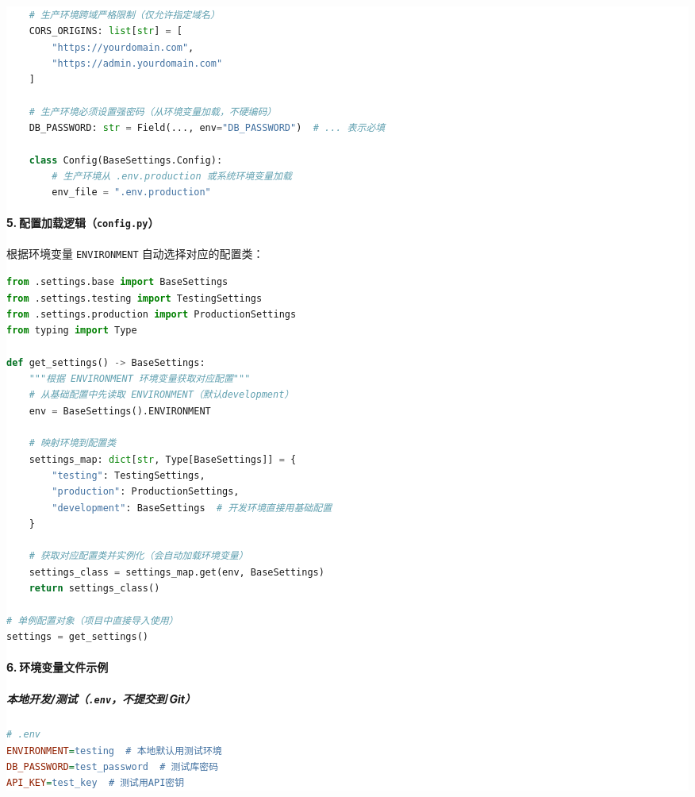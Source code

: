 ```python
    # 生产环境跨域严格限制（仅允许指定域名）
    CORS_ORIGINS: list[str] = [
        "https://yourdomain.com",
        "https://admin.yourdomain.com"
    ]
    
    # 生产环境必须设置强密码（从环境变量加载，不硬编码）
    DB_PASSWORD: str = Field(..., env="DB_PASSWORD")  # ... 表示必填
    
    class Config(BaseSettings.Config):
        # 生产环境从 .env.production 或系统环境变量加载
        env_file = ".env.production"
```



#### 5. 配置加载逻辑（`config.py`）
根据环境变量 `ENVIRONMENT` 自动选择对应的配置类：
```python
from .settings.base import BaseSettings
from .settings.testing import TestingSettings
from .settings.production import ProductionSettings
from typing import Type

def get_settings() -> BaseSettings:
    """根据 ENVIRONMENT 环境变量获取对应配置"""
    # 从基础配置中先读取 ENVIRONMENT（默认development）
    env = BaseSettings().ENVIRONMENT
    
    # 映射环境到配置类
    settings_map: dict[str, Type[BaseSettings]] = {
        "testing": TestingSettings,
        "production": ProductionSettings,
        "development": BaseSettings  # 开发环境直接用基础配置
    }
    
    # 获取对应配置类并实例化（会自动加载环境变量）
    settings_class = settings_map.get(env, BaseSettings)
    return settings_class()

# 单例配置对象（项目中直接导入使用）
settings = get_settings()

```




#### 6. 环境变量文件示例
##### 本地开发/测试（`.env`，不提交到 Git）
```ini
# .env
ENVIRONMENT=testing  # 本地默认用测试环境
DB_PASSWORD=test_password  # 测试库密码
API_KEY=test_key  # 测试用API密钥
```
